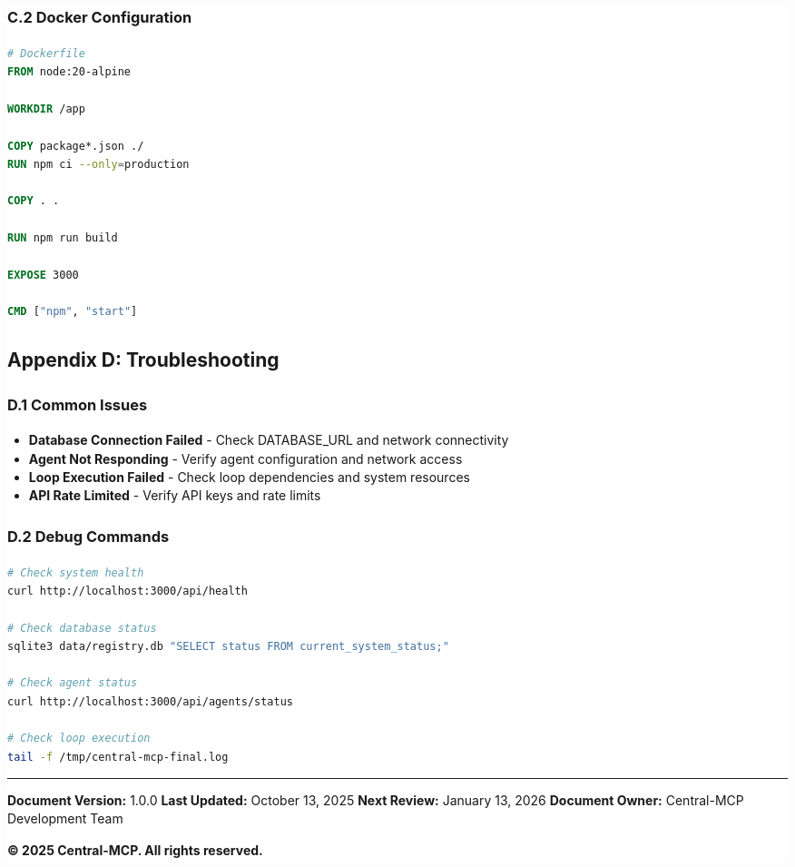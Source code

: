  ### C.2 Docker Configuration
  ```dockerfile
  # Dockerfile
  FROM node:20-alpine

  WORKDIR /app

  COPY package*.json ./
  RUN npm ci --only=production

  COPY . .

  RUN npm run build

  EXPOSE 3000

  CMD ["npm", "start"]
  ```

  ## Appendix D: Troubleshooting

  ### D.1 Common Issues
  - **Database Connection Failed** - Check DATABASE_URL and network connectivity
  - **Agent Not Responding** - Verify agent configuration and network access
  - **Loop Execution Failed** - Check loop dependencies and system resources
  - **API Rate Limited** - Verify API keys and rate limits

  ### D.2 Debug Commands
  ```bash
  # Check system health
  curl http://localhost:3000/api/health

  # Check database status
  sqlite3 data/registry.db "SELECT status FROM current_system_status;"

  # Check agent status
  curl http://localhost:3000/api/agents/status

  # Check loop execution
  tail -f /tmp/central-mcp-final.log
  ```

  ---

  **Document Version:** 1.0.0
  **Last Updated:** October 13, 2025
  **Next Review:** January 13, 2026
  **Document Owner:** Central-MCP Development Team

  **© 2025 Central-MCP. All rights reserved.**

